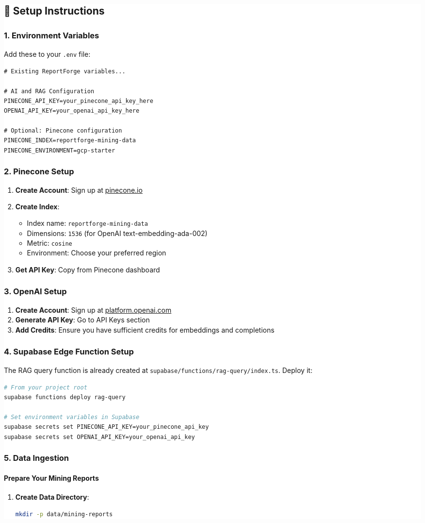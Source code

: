 ## 🔧 Setup Instructions

### 1. **Environment Variables**

Add these to your `.env` file:

```env
# Existing ReportForge variables...

# AI and RAG Configuration
PINECONE_API_KEY=your_pinecone_api_key_here
OPENAI_API_KEY=your_openai_api_key_here

# Optional: Pinecone configuration
PINECONE_INDEX=reportforge-mining-data
PINECONE_ENVIRONMENT=gcp-starter
```

### 2. **Pinecone Setup**

1. **Create Account**: Sign up at [pinecone.io](https://pinecone.io)

2. **Create Index**: 
   - Index name: `reportforge-mining-data`
   - Dimensions: `1536` (for OpenAI text-embedding-ada-002)
   - Metric: `cosine`
   - Environment: Choose your preferred region

3. **Get API Key**: Copy from Pinecone dashboard

### 3. **OpenAI Setup**

1. **Create Account**: Sign up at [platform.openai.com](https://platform.openai.com)
2. **Generate API Key**: Go to API Keys section
3. **Add Credits**: Ensure you have sufficient credits for embeddings and completions

### 4. **Supabase Edge Function Setup**

The RAG query function is already created at `supabase/functions/rag-query/index.ts`. Deploy it:

```bash
# From your project root
supabase functions deploy rag-query

# Set environment variables in Supabase
supabase secrets set PINECONE_API_KEY=your_pinecone_api_key
supabase secrets set OPENAI_API_KEY=your_openai_api_key
```

### 5. **Data Ingestion**

#### Prepare Your Mining Reports

1. **Create Data Directory**:
   ```bash
   mkdir -p data/mining-reports
   ```
